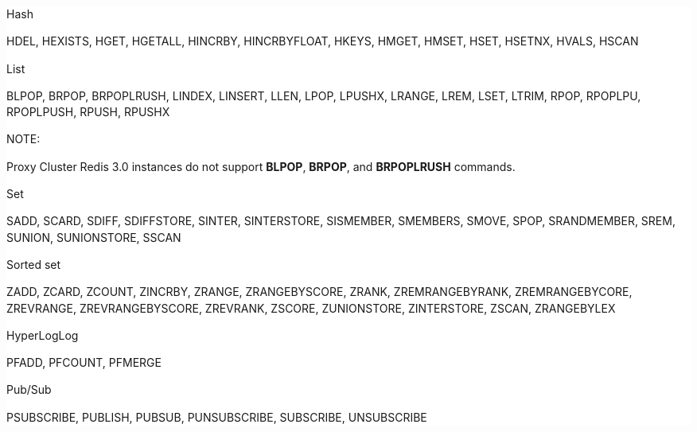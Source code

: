 <tr id="row694611389336"><td class="cellrowborder" valign="top" width="18.279999999999998%" headers="mcps1.2.3.1.1 "><p id="p11946113833315"><a name="p11946113833315"></a><a name="p11946113833315"></a>Hash</p>
</td>
<td class="cellrowborder" valign="top" width="81.72%" headers="mcps1.2.3.1.2 "><p id="p1494623873315"><a name="p1494623873315"></a><a name="p1494623873315"></a>HDEL, HEXISTS, HGET, HGETALL, HINCRBY, HINCRBYFLOAT, HKEYS, HMGET, HMSET, HSET, HSETNX, HVALS, HSCAN</p>
</td>
</tr>
<tr id="row1594612388339"><td class="cellrowborder" valign="top" width="18.279999999999998%" headers="mcps1.2.3.1.1 "><p id="p17946163811337"><a name="p17946163811337"></a><a name="p17946163811337"></a>List</p>
</td>
<td class="cellrowborder" valign="top" width="81.72%" headers="mcps1.2.3.1.2 "><p id="p18946183820334"><a name="p18946183820334"></a><a name="p18946183820334"></a>BLPOP, BRPOP, BRPOPLRUSH, LINDEX, LINSERT, LLEN, LPOP, LPUSHX, LRANGE, LREM, LSET, LTRIM, RPOP, RPOPLPU, RPOPLPUSH, RPUSH, RPUSHX</p>
<div class="note" id="note13541148141"><a name="note13541148141"></a><a name="note13541148141"></a><span class="notetitle"> NOTE: </span><div class="notebody"><p id="p1655101471417"><a name="p1655101471417"></a><a name="p1655101471417"></a>Proxy Cluster Redis 3.0 instances do not support <strong id="b1179782042816"><a name="b1179782042816"></a><a name="b1179782042816"></a>BLPOP</strong>, <strong id="b18992102292818"><a name="b18992102292818"></a><a name="b18992102292818"></a>BRPOP</strong>, and <strong id="b5763162572811"><a name="b5763162572811"></a><a name="b5763162572811"></a>BRPOPLRUSH</strong> commands.</p>
</div></div>
</td>
</tr>
<tr id="row194633814335"><td class="cellrowborder" valign="top" width="18.279999999999998%" headers="mcps1.2.3.1.1 "><p id="p3946438103314"><a name="p3946438103314"></a><a name="p3946438103314"></a>Set</p>
</td>
<td class="cellrowborder" valign="top" width="81.72%" headers="mcps1.2.3.1.2 "><p id="p16946133815330"><a name="p16946133815330"></a><a name="p16946133815330"></a>SADD, SCARD, SDIFF, SDIFFSTORE, SINTER, SINTERSTORE, SISMEMBER, SMEMBERS, SMOVE, SPOP, SRANDMEMBER, SREM, SUNION, SUNIONSTORE, SSCAN</p>
</td>
</tr>
<tr id="row89461538113320"><td class="cellrowborder" valign="top" width="18.279999999999998%" headers="mcps1.2.3.1.1 "><p id="p1494673863312"><a name="p1494673863312"></a><a name="p1494673863312"></a>Sorted set</p>
</td>
<td class="cellrowborder" valign="top" width="81.72%" headers="mcps1.2.3.1.2 "><p id="p139461238103311"><a name="p139461238103311"></a><a name="p139461238103311"></a>ZADD, ZCARD, ZCOUNT, ZINCRBY, ZRANGE, ZRANGEBYSCORE, ZRANK, ZREMRANGEBYRANK, ZREMRANGEBYCORE, ZREVRANGE, ZREVRANGEBYSCORE, ZREVRANK, ZSCORE, ZUNIONSTORE, ZINTERSTORE, ZSCAN, ZRANGEBYLEX</p>
</td>
</tr>
<tr id="row1766372119455"><td class="cellrowborder" valign="top" width="18.279999999999998%" headers="mcps1.2.3.1.1 "><p id="p13658915134611"><a name="p13658915134611"></a><a name="p13658915134611"></a>HyperLogLog</p>
</td>
<td class="cellrowborder" valign="top" width="81.72%" headers="mcps1.2.3.1.2 "><p id="p665810154468"><a name="p665810154468"></a><a name="p665810154468"></a>PFADD, PFCOUNT, PFMERGE</p>
</td>
</tr>
<tr id="row1131012916454"><td class="cellrowborder" valign="top" width="18.279999999999998%" headers="mcps1.2.3.1.1 "><p id="p116581815154614"><a name="p116581815154614"></a><a name="p116581815154614"></a>Pub/Sub</p>
</td>
<td class="cellrowborder" valign="top" width="81.72%" headers="mcps1.2.3.1.2 "><p id="p8658115134612"><a name="p8658115134612"></a><a name="p8658115134612"></a>PSUBSCRIBE, PUBLISH, PUBSUB, PUNSUBSCRIBE, SUBSCRIBE, UNSUBSCRIBE</p>
</td>
</tr>